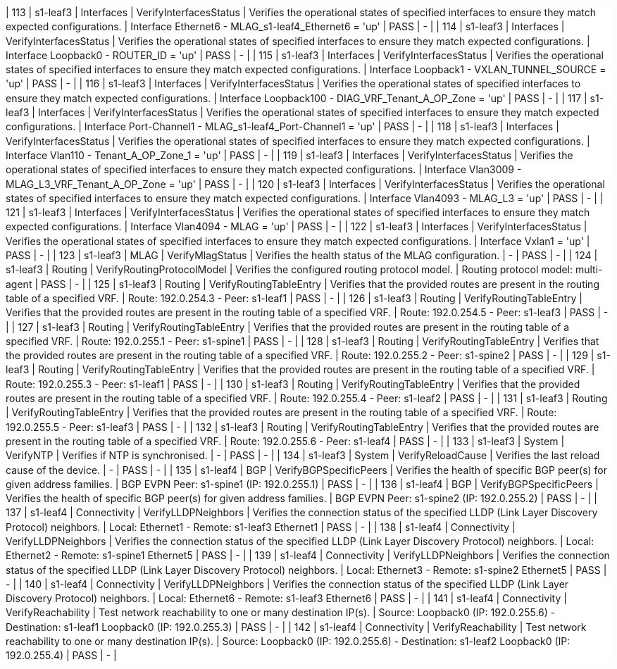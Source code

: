 | 113 | s1-leaf3 | Interfaces | VerifyInterfacesStatus | Verifies the operational states of specified interfaces to ensure they match expected configurations. | Interface Ethernet6 - MLAG_s1-leaf4_Ethernet6 = 'up' | PASS | - |
| 114 | s1-leaf3 | Interfaces | VerifyInterfacesStatus | Verifies the operational states of specified interfaces to ensure they match expected configurations. | Interface Loopback0 - ROUTER_ID = 'up' | PASS | - |
| 115 | s1-leaf3 | Interfaces | VerifyInterfacesStatus | Verifies the operational states of specified interfaces to ensure they match expected configurations. | Interface Loopback1 - VXLAN_TUNNEL_SOURCE = 'up' | PASS | - |
| 116 | s1-leaf3 | Interfaces | VerifyInterfacesStatus | Verifies the operational states of specified interfaces to ensure they match expected configurations. | Interface Loopback100 - DIAG_VRF_Tenant_A_OP_Zone = 'up' | PASS | - |
| 117 | s1-leaf3 | Interfaces | VerifyInterfacesStatus | Verifies the operational states of specified interfaces to ensure they match expected configurations. | Interface Port-Channel1 - MLAG_s1-leaf4_Port-Channel1 = 'up' | PASS | - |
| 118 | s1-leaf3 | Interfaces | VerifyInterfacesStatus | Verifies the operational states of specified interfaces to ensure they match expected configurations. | Interface Vlan110 - Tenant_A_OP_Zone_1 = 'up' | PASS | - |
| 119 | s1-leaf3 | Interfaces | VerifyInterfacesStatus | Verifies the operational states of specified interfaces to ensure they match expected configurations. | Interface Vlan3009 - MLAG_L3_VRF_Tenant_A_OP_Zone = 'up' | PASS | - |
| 120 | s1-leaf3 | Interfaces | VerifyInterfacesStatus | Verifies the operational states of specified interfaces to ensure they match expected configurations. | Interface Vlan4093 - MLAG_L3 = 'up' | PASS | - |
| 121 | s1-leaf3 | Interfaces | VerifyInterfacesStatus | Verifies the operational states of specified interfaces to ensure they match expected configurations. | Interface Vlan4094 - MLAG = 'up' | PASS | - |
| 122 | s1-leaf3 | Interfaces | VerifyInterfacesStatus | Verifies the operational states of specified interfaces to ensure they match expected configurations. | Interface Vxlan1 = 'up' | PASS | - |
| 123 | s1-leaf3 | MLAG | VerifyMlagStatus | Verifies the health status of the MLAG configuration. | - | PASS | - |
| 124 | s1-leaf3 | Routing | VerifyRoutingProtocolModel | Verifies the configured routing protocol model. | Routing protocol model: multi-agent | PASS | - |
| 125 | s1-leaf3 | Routing | VerifyRoutingTableEntry | Verifies that the provided routes are present in the routing table of a specified VRF. | Route: 192.0.254.3 - Peer: s1-leaf1 | PASS | - |
| 126 | s1-leaf3 | Routing | VerifyRoutingTableEntry | Verifies that the provided routes are present in the routing table of a specified VRF. | Route: 192.0.254.5 - Peer: s1-leaf3 | PASS | - |
| 127 | s1-leaf3 | Routing | VerifyRoutingTableEntry | Verifies that the provided routes are present in the routing table of a specified VRF. | Route: 192.0.255.1 - Peer: s1-spine1 | PASS | - |
| 128 | s1-leaf3 | Routing | VerifyRoutingTableEntry | Verifies that the provided routes are present in the routing table of a specified VRF. | Route: 192.0.255.2 - Peer: s1-spine2 | PASS | - |
| 129 | s1-leaf3 | Routing | VerifyRoutingTableEntry | Verifies that the provided routes are present in the routing table of a specified VRF. | Route: 192.0.255.3 - Peer: s1-leaf1 | PASS | - |
| 130 | s1-leaf3 | Routing | VerifyRoutingTableEntry | Verifies that the provided routes are present in the routing table of a specified VRF. | Route: 192.0.255.4 - Peer: s1-leaf2 | PASS | - |
| 131 | s1-leaf3 | Routing | VerifyRoutingTableEntry | Verifies that the provided routes are present in the routing table of a specified VRF. | Route: 192.0.255.5 - Peer: s1-leaf3 | PASS | - |
| 132 | s1-leaf3 | Routing | VerifyRoutingTableEntry | Verifies that the provided routes are present in the routing table of a specified VRF. | Route: 192.0.255.6 - Peer: s1-leaf4 | PASS | - |
| 133 | s1-leaf3 | System | VerifyNTP | Verifies if NTP is synchronised. | - | PASS | - |
| 134 | s1-leaf3 | System | VerifyReloadCause | Verifies the last reload cause of the device. | - | PASS | - |
| 135 | s1-leaf4 | BGP | VerifyBGPSpecificPeers | Verifies the health of specific BGP peer(s) for given address families. | BGP EVPN Peer: s1-spine1 (IP: 192.0.255.1) | PASS | - |
| 136 | s1-leaf4 | BGP | VerifyBGPSpecificPeers | Verifies the health of specific BGP peer(s) for given address families. | BGP EVPN Peer: s1-spine2 (IP: 192.0.255.2) | PASS | - |
| 137 | s1-leaf4 | Connectivity | VerifyLLDPNeighbors | Verifies the connection status of the specified LLDP (Link Layer Discovery Protocol) neighbors. | Local: Ethernet1 - Remote: s1-leaf3 Ethernet1 | PASS | - |
| 138 | s1-leaf4 | Connectivity | VerifyLLDPNeighbors | Verifies the connection status of the specified LLDP (Link Layer Discovery Protocol) neighbors. | Local: Ethernet2 - Remote: s1-spine1 Ethernet5 | PASS | - |
| 139 | s1-leaf4 | Connectivity | VerifyLLDPNeighbors | Verifies the connection status of the specified LLDP (Link Layer Discovery Protocol) neighbors. | Local: Ethernet3 - Remote: s1-spine2 Ethernet5 | PASS | - |
| 140 | s1-leaf4 | Connectivity | VerifyLLDPNeighbors | Verifies the connection status of the specified LLDP (Link Layer Discovery Protocol) neighbors. | Local: Ethernet6 - Remote: s1-leaf3 Ethernet6 | PASS | - |
| 141 | s1-leaf4 | Connectivity | VerifyReachability | Test network reachability to one or many destination IP(s). | Source: Loopback0 (IP: 192.0.255.6) - Destination: s1-leaf1 Loopback0 (IP: 192.0.255.3) | PASS | - |
| 142 | s1-leaf4 | Connectivity | VerifyReachability | Test network reachability to one or many destination IP(s). | Source: Loopback0 (IP: 192.0.255.6) - Destination: s1-leaf2 Loopback0 (IP: 192.0.255.4) | PASS | - |